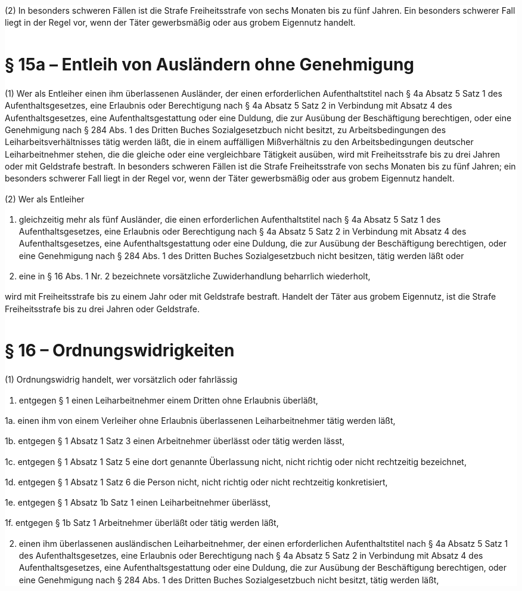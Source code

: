 (2) In besonders schweren Fällen ist die Strafe Freiheitsstrafe von sechs Monaten bis zu fünf Jahren. Ein besonders schwerer Fall liegt in der Regel vor, wenn der Täter gewerbsmäßig oder aus grobem Eigennutz handelt.

# § 15a – Entleih von Ausländern ohne Genehmigung

(1) Wer als Entleiher einen ihm überlassenen Ausländer, der einen erforderlichen Aufenthaltstitel nach § 4a Absatz 5 Satz 1 des Aufenthaltsgesetzes, eine Erlaubnis oder Berechtigung nach § 4a Absatz 5 Satz 2 in Verbindung mit Absatz 4 des Aufenthaltsgesetzes, eine Aufenthaltsgestattung oder eine Duldung, die zur Ausübung der Beschäftigung berechtigen, oder eine Genehmigung nach § 284 Abs. 1 des Dritten Buches Sozialgesetzbuch nicht besitzt, zu Arbeitsbedingungen des Leiharbeitsverhältnisses tätig werden läßt, die in einem auffälligen Mißverhältnis zu den Arbeitsbedingungen deutscher Leiharbeitnehmer stehen, die die gleiche oder eine vergleichbare Tätigkeit ausüben, wird mit Freiheitsstrafe bis zu drei Jahren oder mit Geldstrafe bestraft. In besonders schweren Fällen ist die Strafe Freiheitsstrafe von sechs Monaten bis zu fünf Jahren; ein besonders schwerer Fall liegt in der Regel vor, wenn der Täter gewerbsmäßig oder aus grobem Eigennutz handelt.

(2) Wer als Entleiher

1. gleichzeitig mehr als fünf Ausländer, die einen erforderlichen Aufenthaltstitel nach § 4a Absatz 5 Satz 1 des Aufenthaltsgesetzes, eine Erlaubnis oder Berechtigung nach § 4a Absatz 5 Satz 2 in Verbindung mit Absatz 4 des Aufenthaltsgesetzes, eine Aufenthaltsgestattung oder eine Duldung, die zur Ausübung der Beschäftigung berechtigen, oder eine Genehmigung nach § 284 Abs. 1 des Dritten Buches Sozialgesetzbuch nicht besitzen, tätig werden läßt oder

2. eine in § 16 Abs. 1 Nr. 2 bezeichnete vorsätzliche Zuwiderhandlung beharrlich wiederholt,

wird mit Freiheitsstrafe bis zu einem Jahr oder mit Geldstrafe bestraft. Handelt der Täter aus grobem Eigennutz, ist die Strafe Freiheitsstrafe bis zu drei Jahren oder Geldstrafe.

# § 16 – Ordnungswidrigkeiten

(1) Ordnungswidrig handelt, wer vorsätzlich oder fahrlässig

1. entgegen § 1 einen Leiharbeitnehmer einem Dritten ohne Erlaubnis überläßt,

1a. einen ihm von einem Verleiher ohne Erlaubnis überlassenen Leiharbeitnehmer tätig werden läßt,

1b. entgegen § 1 Absatz 1 Satz 3 einen Arbeitnehmer überlässt oder tätig werden lässt,

1c. entgegen § 1 Absatz 1 Satz 5 eine dort genannte Überlassung nicht, nicht richtig oder nicht rechtzeitig bezeichnet,

1d. entgegen § 1 Absatz 1 Satz 6 die Person nicht, nicht richtig oder nicht rechtzeitig konkretisiert,

1e. entgegen § 1 Absatz 1b Satz 1 einen Leiharbeitnehmer überlässt,

1f. entgegen § 1b Satz 1 Arbeitnehmer überläßt oder tätig werden läßt,

2. einen ihm überlassenen ausländischen Leiharbeitnehmer, der einen erforderlichen Aufenthaltstitel nach § 4a Absatz 5 Satz 1 des Aufenthaltsgesetzes, eine Erlaubnis oder Berechtigung nach § 4a Absatz 5 Satz 2 in Verbindung mit Absatz 4 des Aufenthaltsgesetzes, eine Aufenthaltsgestattung oder eine Duldung, die zur Ausübung der Beschäftigung berechtigen, oder eine Genehmigung nach § 284 Abs. 1 des Dritten Buches Sozialgesetzbuch nicht besitzt, tätig werden läßt,
